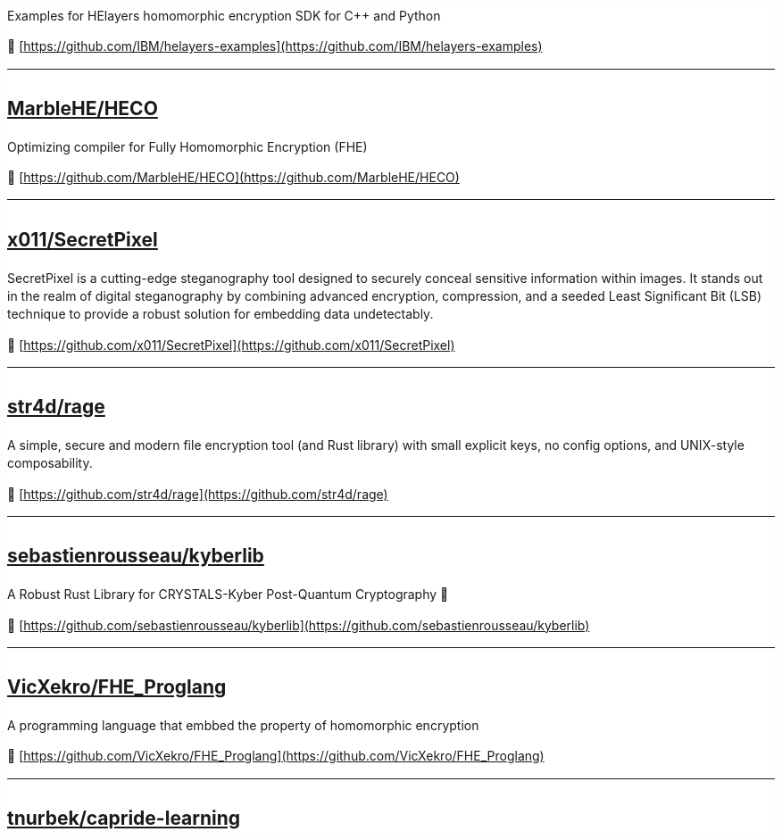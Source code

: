 Examples for HElayers homomorphic encryption SDK for C++ and Python

🔗 [https://github.com/IBM/helayers-examples](https://github.com/IBM/helayers-examples)

---

## [MarbleHE/HECO](https://github.com/MarbleHE/HECO)

Optimizing compiler for Fully Homomorphic Encryption (FHE)

🔗 [https://github.com/MarbleHE/HECO](https://github.com/MarbleHE/HECO)

---

## [x011/SecretPixel](https://github.com/x011/SecretPixel)

SecretPixel is a cutting-edge steganography tool designed to securely conceal sensitive information within images. It stands out in the realm of digital steganography by combining advanced encryption, compression, and a seeded Least Significant Bit (LSB) technique to provide a robust solution for embedding data undetectably.

🔗 [https://github.com/x011/SecretPixel](https://github.com/x011/SecretPixel)

---

## [str4d/rage](https://github.com/str4d/rage)

A simple, secure and modern file encryption tool (and Rust library) with small explicit keys, no config options, and UNIX-style composability.

🔗 [https://github.com/str4d/rage](https://github.com/str4d/rage)

---

## [sebastienrousseau/kyberlib](https://github.com/sebastienrousseau/kyberlib)

A Robust Rust Library for CRYSTALS-Kyber Post-Quantum Cryptography 🦀

🔗 [https://github.com/sebastienrousseau/kyberlib](https://github.com/sebastienrousseau/kyberlib)

---

## [VicXekro/FHE_Proglang](https://github.com/VicXekro/FHE_Proglang)

A programming language that embbed the property of homomorphic encryption

🔗 [https://github.com/VicXekro/FHE_Proglang](https://github.com/VicXekro/FHE_Proglang)

---

## [tnurbek/capride-learning](https://github.com/tnurbek/capride-learning)
